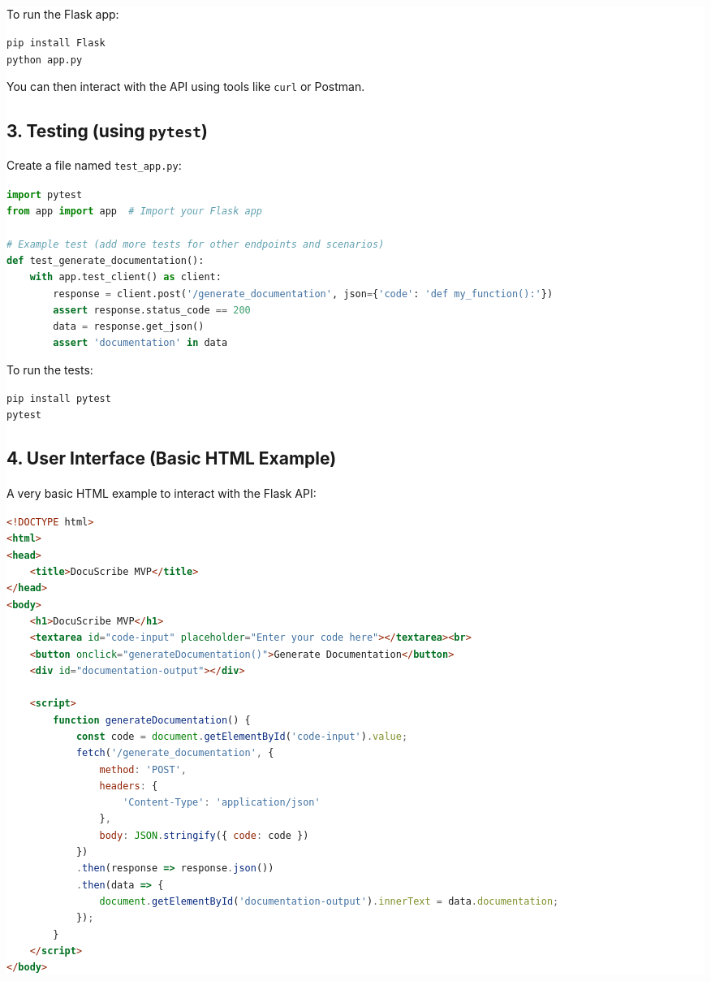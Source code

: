 To run the Flask app:

```bash
pip install Flask
python app.py
```

You can then interact with the API using tools like `curl` or Postman.

## 3. Testing (using `pytest`)

Create a file named `test_app.py`:

```python
import pytest
from app import app  # Import your Flask app

# Example test (add more tests for other endpoints and scenarios)
def test_generate_documentation():
    with app.test_client() as client:
        response = client.post('/generate_documentation', json={'code': 'def my_function():'})
        assert response.status_code == 200
        data = response.get_json()
        assert 'documentation' in data

```

To run the tests:

```bash
pip install pytest
pytest
```

## 4. User Interface (Basic HTML Example)

A very basic HTML example to interact with the Flask API:

```html
<!DOCTYPE html>
<html>
<head>
    <title>DocuScribe MVP</title>
</head>
<body>
    <h1>DocuScribe MVP</h1>
    <textarea id="code-input" placeholder="Enter your code here"></textarea><br>
    <button onclick="generateDocumentation()">Generate Documentation</button>
    <div id="documentation-output"></div>

    <script>
        function generateDocumentation() {
            const code = document.getElementById('code-input').value;
            fetch('/generate_documentation', {
                method: 'POST',
                headers: {
                    'Content-Type': 'application/json'
                },
                body: JSON.stringify({ code: code })
            })
            .then(response => response.json())
            .then(data => {
                document.getElementById('documentation-output').innerText = data.documentation;
            });
        }
    </script>
</body>
```